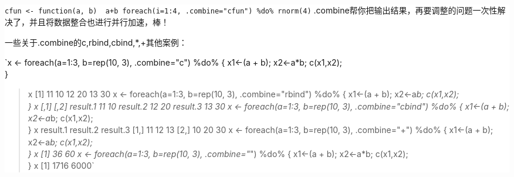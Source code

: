 `cfun <- function(a, b)  a+b
foreach(i=1:4, .combine="cfun") %do% rnorm(4)`
.combine帮你把输出结果，再要调整的问题一次性解决了，并且将数据整合也进行并行加速，棒！

一些关于.combine的c,rbind,cbind,*,+其他案例：

`x <- foreach(a=1:3, b=rep(10, 3), .combine="c") %do%
 {
    x1<-(a + b);
     x2<-a*b;
     c(x1,x2);  
 }
> x
[1] 11 10 12 20 13 30
> x <- foreach(a=1:3, b=rep(10, 3), .combine="rbind") %do%
 {
    x1<-(a + b);
     x2<-a*b;
     c(x1,x2);  
 }
> x
         [,1] [,2]
result.1   11   10
result.2   12   20
result.3   13   30
> x <- foreach(a=1:3, b=rep(10, 3), .combine="cbind") %do%
 {
     x1<-(a + b);
     x2<-a*b;
     c(x1,x2);  
 }
> x
     result.1 result.2 result.3
[1,]       11       12       13
[2,]       10       20       30
> x <- foreach(a=1:3, b=rep(10, 3), .combine="+") %do%
 {
     x1<-(a + b);
     x2<-a*b;
     c(x1,x2);  
 }
> x
[1] 36 60
> x <- foreach(a=1:3, b=rep(10, 3), .combine="*") %do%
 {
    x1<-(a + b);
     x2<-a*b;
     c(x1,x2);  
 }
> x
[1] 1716 6000`
